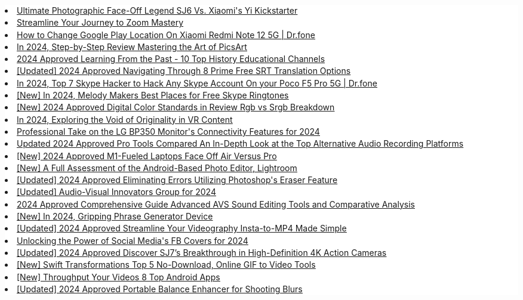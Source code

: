 <li><a href="https://fox-hovers.techidaily.com/ultimate-photographic-face-off-legend-sj6-vs-xiaomis-yi-kickstarter/"><u>Ultimate Photographic Face-Off  Legend SJ6 Vs. Xiaomi's Yi Kickstarter</u></a></li>
<li><a href="https://fox-hovers.techidaily.com/streamline-your-journey-to-zoom-mastery/"><u>Streamline Your Journey to Zoom Mastery</u></a></li>
<li><a href="https://fake-location.techidaily.com/how-to-change-google-play-location-on-xiaomi-redmi-note-12-5g-drfone-by-drfone-virtual-android/"><u>How to Change Google Play Location On Xiaomi Redmi Note 12 5G | Dr.fone</u></a></li>
<li><a href="https://extra-guidance.techidaily.com/in-2024-step-by-step-review-mastering-the-art-of-picsart/"><u>In 2024, Step-by-Step Review  Mastering the Art of PicsArt</u></a></li>
<li><a href="https://youtube-stream.techidaily.com/2024-approved-learning-from-the-past-10-top-history-educational-channels/"><u>2024 Approved  Learning From the Past - 10 Top History Educational Channels</u></a></li>
<li><a href="https://fox-hovers.techidaily.com/updated-2024-approved-navigating-through-8-prime-free-srt-translation-options/"><u>[Updated] 2024 Approved  Navigating Through 8 Prime Free SRT Translation Options</u></a></li>
<li><a href="https://location-social.techidaily.com/in-2024-top-7-skype-hacker-to-hack-any-skype-account-on-your-poco-f5-pro-5g-drfone-by-drfone-virtual-android/"><u>In 2024, Top 7 Skype Hacker to Hack Any Skype Account On your Poco F5 Pro 5G | Dr.fone</u></a></li>
<li><a href="https://fox-hovers.techidaily.com/new-in-2024-melody-makers-best-places-for-free-skype-ringtones/"><u>[New] In 2024, Melody Makers  Best Places for Free Skype Ringtones</u></a></li>
<li><a href="https://fox-hovers.techidaily.com/new-2024-approved-digital-color-standards-in-review-rgb-vs-srgb-breakdown/"><u>[New] 2024 Approved  Digital Color Standards in Review  Rgb vs Srgb Breakdown</u></a></li>
<li><a href="https://some-techniques.techidaily.com/in-2024-exploring-the-void-of-originality-in-vr-content/"><u>In 2024, Exploring the Void of Originality in VR Content</u></a></li>
<li><a href="https://fox-hovers.techidaily.com/professional-take-on-the-lg-bp350-monitors-connectivity-features-for-2024/"><u>Professional Take on the LG BP350 Monitor's Connectivity Features for 2024</u></a></li>
<li><a href="https://sound-optimizing.techidaily.com/updated-2024-approved-pro-tools-compared-an-in-depth-look-at-the-top-alternative-audio-recording-platforms/"><u>Updated 2024 Approved Pro Tools Compared An In-Depth Look at the Top Alternative Audio Recording Platforms</u></a></li>
<li><a href="https://fox-hovers.techidaily.com/new-2024-approved-m1-fueled-laptops-face-off-air-versus-pro/"><u>[New] 2024 Approved  M1-Fueled Laptops Face Off  Air Versus Pro</u></a></li>
<li><a href="https://fox-hovers.techidaily.com/new-a-full-assessment-of-the-android-based-photo-editor-lightroom/"><u>[New] A Full Assessment of the Android-Based Photo Editor, Lightroom</u></a></li>
<li><a href="https://fox-hovers.techidaily.com/updated-2024-approved-eliminating-errors-utilizing-photoshops-eraser-feature/"><u>[Updated] 2024 Approved  Eliminating Errors  Utilizing Photoshop's Eraser Feature</u></a></li>
<li><a href="https://fox-hovers.techidaily.com/updated-audio-visual-innovators-group-for-2024/"><u>[Updated] Audio-Visual Innovators Group for 2024</u></a></li>
<li><a href="https://sound-optimizing.techidaily.com/2024-approved-comprehensive-guide-advanced-avs-sound-editing-tools-and-comparative-analysis/"><u>2024 Approved Comprehensive Guide Advanced AVS Sound Editing Tools and Comparative Analysis</u></a></li>
<li><a href="https://fox-hovers.techidaily.com/new-in-2024-gripping-phrase-generator-device/"><u>[New] In 2024, Gripping Phrase Generator Device</u></a></li>
<li><a href="https://instagram-video-recordings.techidaily.com/updated-2024-approved-streamline-your-videography-insta-to-mp4-made-simple/"><u>[Updated] 2024 Approved  Streamline Your Videography  Insta-to-MP4 Made Simple</u></a></li>
<li><a href="https://facebook-video-content.techidaily.com/unlocking-the-power-of-social-medias-fb-covers-for-2024/"><u>Unlocking the Power of Social Media's FB Covers for 2024</u></a></li>
<li><a href="https://fox-hovers.techidaily.com/updated-2024-approved-discover-sj7s-breakthrough-in-high-definition-4k-action-cameras/"><u>[Updated] 2024 Approved  Discover SJ7’s Breakthrough in High-Definition 4K Action Cameras</u></a></li>
<li><a href="https://fox-hovers.techidaily.com/new-swift-transformations-top-5-no-download-online-gif-to-video-tools/"><u>[New] Swift Transformations  Top 5 No-Download, Online GIF to Video Tools</u></a></li>
<li><a href="https://fox-hovers.techidaily.com/new-throughput-your-videos-8-top-android-apps/"><u>[New] Throughput Your Videos  8 Top Android Apps</u></a></li>
<li><a href="https://fox-hovers.techidaily.com/updated-2024-approved-portable-balance-enhancer-for-shooting-blurs/"><u>[Updated] 2024 Approved  Portable Balance Enhancer for Shooting Blurs</u></a></li>